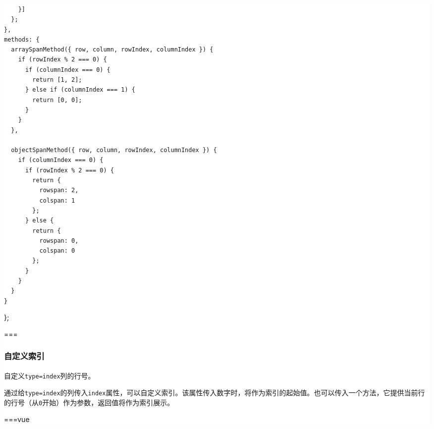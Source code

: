         }]
      };
    },
    methods: {
      arraySpanMethod({ row, column, rowIndex, columnIndex }) {
        if (rowIndex % 2 === 0) {
          if (columnIndex === 0) {
            return [1, 2];
          } else if (columnIndex === 1) {
            return [0, 0];
          }
        }
      },

      objectSpanMethod({ row, column, rowIndex, columnIndex }) {
        if (columnIndex === 0) {
          if (rowIndex % 2 === 0) {
            return {
              rowspan: 2,
              colspan: 1
            };
          } else {
            return {
              rowspan: 0,
              colspan: 0
            };
          }
        }
      }
    }
  };
</script>


===




### 自定义索引<a name="zi-ding-yi-suo-yin"></a>


自定义`type=index`列的行号。



通过给`type=index`的列传入`index`属性，可以自定义索引。该属性传入数字时，将作为索引的起始值。也可以传入一个方法，它提供当前行的行号（从`0`开始）作为参数，返回值将作为索引展示。


===vue
<template>
  <el-table
    :data="tableData"
    style="width: 100%">
    <el-table-column
      type="index"
      :index="indexMethod">
    </el-table-column>
    <el-table-column
      prop="date"
      label="日期"
      width="180">
    </el-table-column>
    <el-table-column
      prop="name"
      label="姓名"
      width="180">
    </el-table-column>
    <el-table-column